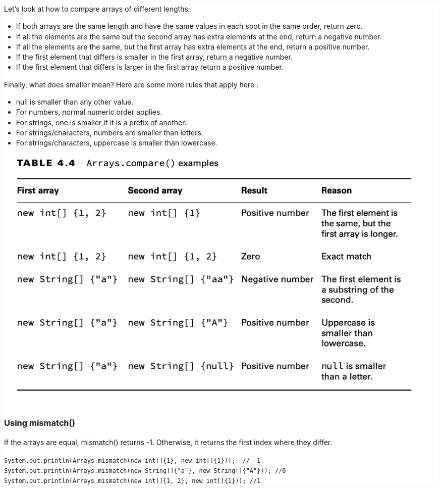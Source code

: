 Let’s look at how to compare arrays of different lengths:

- If both arrays are the same length and have the same values in each spot in the same order, return zero.
- If all the elements are the same but the second array has extra elements at the end, return a negative number.
- If all the elements are the same, but the first array has extra elements at the end, return a positive number.
- If the first element that differs is smaller in the first array, return a negative number.
- If the first element that differs is larger in the first array return a positive number.

Finally, what does smaller mean? Here are some more rules that apply here :

- null is smaller than any other value.
- For numbers, normal numeric order applies.
- For strings, one is smaller if it is a prefix of another.
- For strings/characters, numbers are smaller than letters.
- For strings/characters, uppercase is smaller than lowercase.

![](../images/Arrays-comparare-examples.png)

### Using mismatch()

If the arrays are equal, mismatch() returns -1. Otherwise, it returns the first index where they differ.

    System.out.println(Arrays.mismatch(new int[]{1}, new int[]{1}));  // -1
    System.out.println(Arrays.mismatch(new String[]{"a"}, new String[]{"A"})); //0
    System.out.println(Arrays.mismatch(new int[]{1, 2}, new int[]{1})); //1

